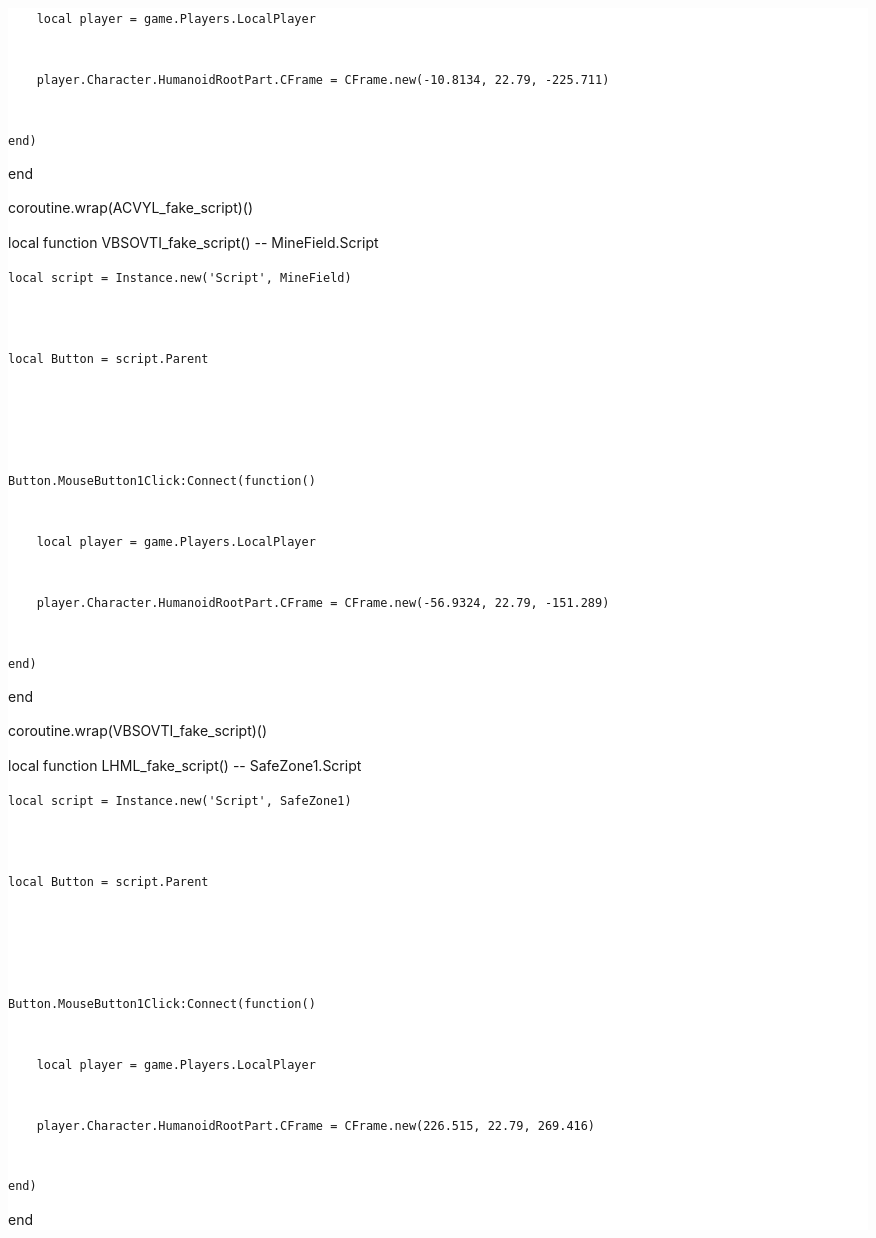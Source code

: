 		local player = game.Players.LocalPlayer


		player.Character.HumanoidRootPart.CFrame = CFrame.new(-10.8134, 22.79, -225.711)


	end)


end


coroutine.wrap(ACVYL_fake_script)()


local function VBSOVTI_fake_script() -- MineField.Script 


	local script = Instance.new('Script', MineField)



	local Button = script.Parent


	


	Button.MouseButton1Click:Connect(function()


		local player = game.Players.LocalPlayer


		player.Character.HumanoidRootPart.CFrame = CFrame.new(-56.9324, 22.79, -151.289)


	end)


end


coroutine.wrap(VBSOVTI_fake_script)()


local function LHML_fake_script() -- SafeZone1.Script 


	local script = Instance.new('Script', SafeZone1)



	local Button = script.Parent


	


	Button.MouseButton1Click:Connect(function()


		local player = game.Players.LocalPlayer


		player.Character.HumanoidRootPart.CFrame = CFrame.new(226.515, 22.79, 269.416)


	end)


end


